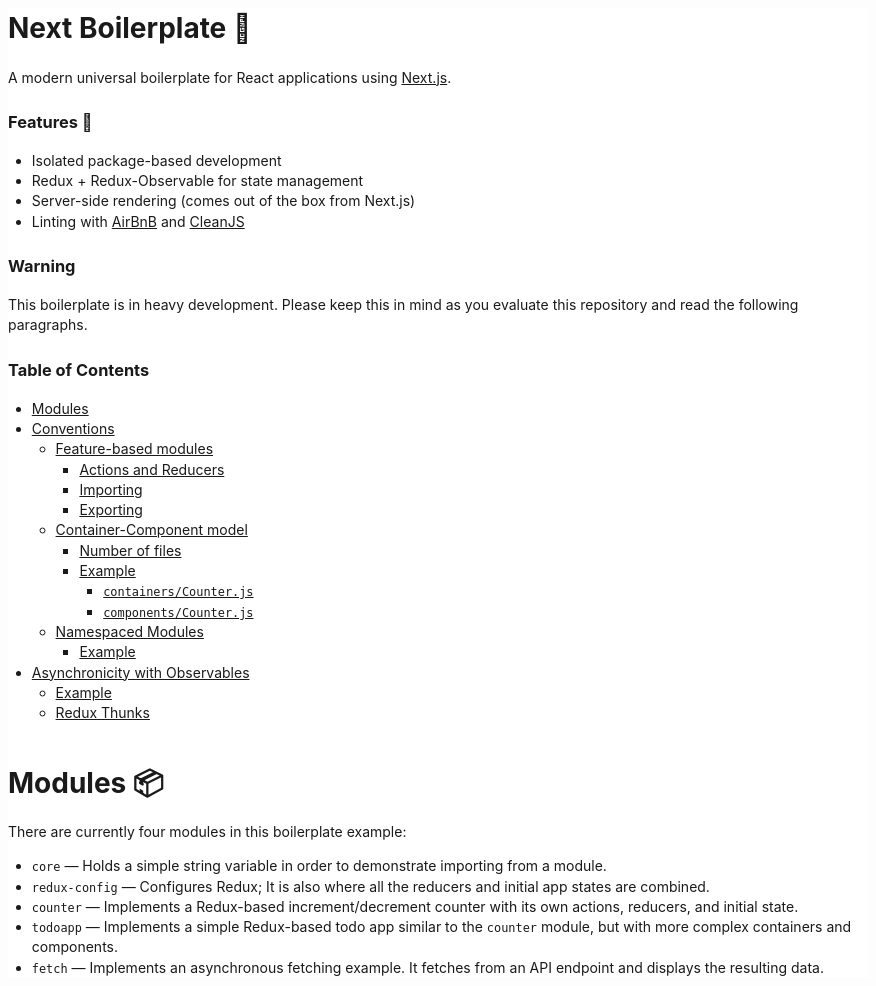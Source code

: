 # Next Boilerplate 📐
A modern universal boilerplate for React applications using [Next.js](https://github.com/zeit/next.js).

### Features 🎉

* Isolated package-based development
* Redux + Redux-Observable for state management
* Server-side rendering (comes out of the box from Next.js)
* Linting with [AirBnB](https://github.com/airbnb/javascript/tree/master/packages/eslint-config-airbnb) and [CleanJS](https://github.com/bodil/eslint-config-cleanjs)

### Warning

This boilerplate is in heavy development. Please keep this in mind as you evaluate this repository and read the following paragraphs.

### Table of Contents





- [Modules](#modules-)
- [Conventions](#conventions)
  - [Feature-based modules](#feature-based-modules)
    - [Actions and Reducers](#actions-and-reducers)
    - [Importing](#importing)
    - [Exporting](#exporting)
  - [Container-Component model](#container-component-model)
    - [Number of files](#number-of-files)
    - [Example](#example)
      - [`containers/Counter.js`](#containerscounterjs)
      - [`components/Counter.js`](#componentscounterjs)
  - [Namespaced Modules](#namespaced-modules)
    - [Example](#example-1)
- [Asynchronicity with Observables](#asynchronicity-with-observables)
    - [Example](#example-2)
    - [Redux Thunks](#redux-thunks)



# Modules 📦

There are currently four modules in this boilerplate example:

* `core` — Holds a simple string variable in order to demonstrate importing from a module.
* `redux-config` — Configures Redux; It is also where all the reducers and initial app states are combined.
* `counter` — Implements a Redux-based increment/decrement counter with its own actions, reducers, and initial state.
* `todoapp` — Implements a simple Redux-based todo app similar to the `counter` module, but with more complex containers and components.
* `fetch` — Implements an asynchronous fetching example. It fetches from an API endpoint and displays the resulting data.
